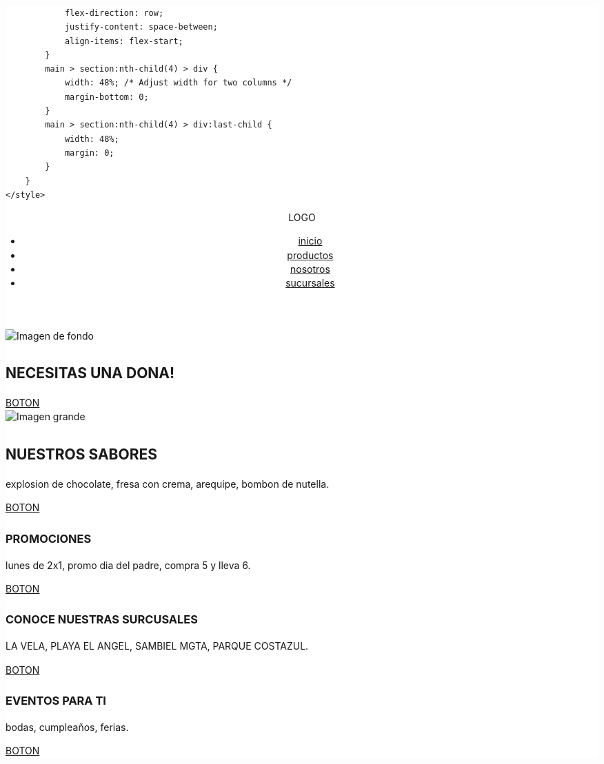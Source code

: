                 flex-direction: row; 
                justify-content: space-between; 
                align-items: flex-start; 
            } 
            main > section:nth-child(4) > div { 
                width: 48%; /* Adjust width for two columns */ 
                margin-bottom: 0; 
            } 
            main > section:nth-child(4) > div:last-child { 
                width: 48%; 
                margin: 0; 
            } 
        } 
    </style> 
</head> 
<body> 
    <header> 
        <div>LOGO</div> 
        <nav> 
            <ul> 
                <li><a href="503.html">inicio</a></li> 
                <li><a href="503.html">productos</a></li> 
                <li><a href="503.html">nosotros</a></li> 
                <li><a href="503.html">sucursales</a></li> 
            </ul> 
        </nav> 
    </header> 
    <main> 
        <section> 
            <div> 
                <img src="" alt="Imagen de fondo"> 
            </div> 
            <h1>NECESITAS UNA DONA!</h1> 
            <a href="503.html">BOTON</a> 
        </section> 
        <section> 
            <div> 
                <img src="" alt="Imagen grande"> 
            </div> 
            <div> 
                <h2>NUESTROS SABORES</h2> 
                <p>explosion de chocolate, fresa con crema, arequipe, bombon de nutella.</p> 
                <a href="503.html">BOTON</a> 
            </div> 
        </section> 
        <section> 
            <div> 
                <h3>PROMOCIONES</h3> 
                <p>lunes de 2x1, promo dia del padre, compra 5 y lleva 6.</p> 
                <a href="503.html">BOTON</a> 
            </div> 
            <div> 
                <h3>CONOCE NUESTRAS SURCUSALES</h3> 
                <p>LA VELA, PLAYA EL ANGEL, SAMBIEL MGTA, PARQUE COSTAZUL.</p> 
                <a href="503.html">BOTON</a> 
            </div> 
            <div> 
                <h3>EVENTOS PARA TI</h3> 
                <p>bodas, cumpleaños, ferias.</p> 
                <a href="503.html">BOTON</a> 
            </div> 
        </section> 